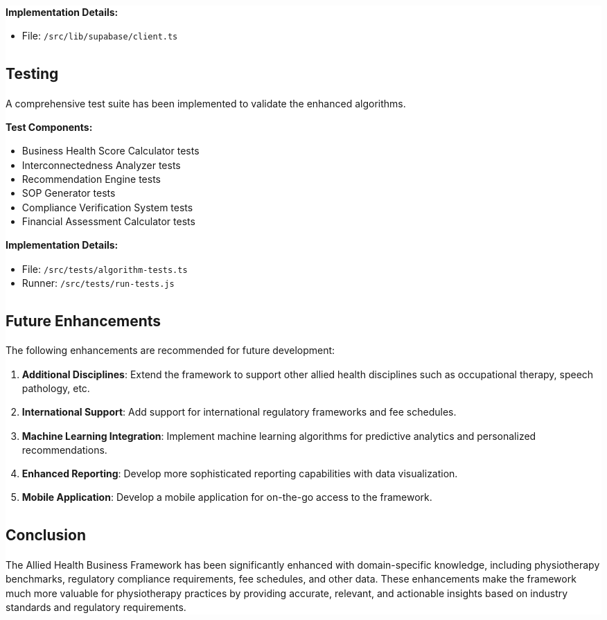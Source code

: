 **Implementation Details:**
- File: `/src/lib/supabase/client.ts`

## Testing

A comprehensive test suite has been implemented to validate the enhanced algorithms.

**Test Components:**
- Business Health Score Calculator tests
- Interconnectedness Analyzer tests
- Recommendation Engine tests
- SOP Generator tests
- Compliance Verification System tests
- Financial Assessment Calculator tests

**Implementation Details:**
- File: `/src/tests/algorithm-tests.ts`
- Runner: `/src/tests/run-tests.js`

## Future Enhancements

The following enhancements are recommended for future development:

1. **Additional Disciplines**: Extend the framework to support other allied health disciplines such as occupational therapy, speech pathology, etc.

2. **International Support**: Add support for international regulatory frameworks and fee schedules.

3. **Machine Learning Integration**: Implement machine learning algorithms for predictive analytics and personalized recommendations.

4. **Enhanced Reporting**: Develop more sophisticated reporting capabilities with data visualization.

5. **Mobile Application**: Develop a mobile application for on-the-go access to the framework.

## Conclusion

The Allied Health Business Framework has been significantly enhanced with domain-specific knowledge, including physiotherapy benchmarks, regulatory compliance requirements, fee schedules, and other data. These enhancements make the framework much more valuable for physiotherapy practices by providing accurate, relevant, and actionable insights based on industry standards and regulatory requirements.
